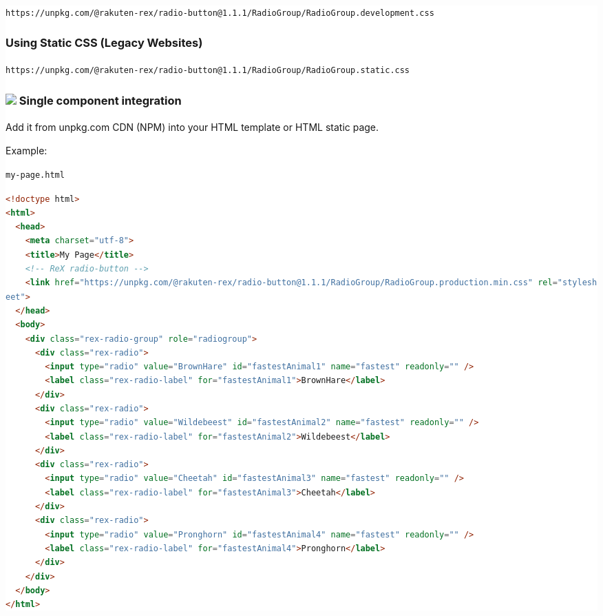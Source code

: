 ```
https://unpkg.com/@rakuten-rex/radio-button@1.1.1/RadioGroup/RadioGroup.development.css
```


### Using Static CSS (Legacy Websites)

```
https://unpkg.com/@rakuten-rex/radio-button@1.1.1/RadioGroup/RadioGroup.static.css
```

### <img src="https://raw.githubusercontent.com/rakuten-rex/radio-button/master/project-scripts/webpack/markdown/logos/html-5.svg?sanitize=true" height="16" /> Single component integration
Add it from unpkg.com CDN (NPM) into your HTML template or HTML static page.

Example: 

`my-page.html`

```html
<!doctype html>
<html>
  <head>
    <meta charset="utf-8">
    <title>My Page</title>
    <!-- ReX radio-button -->
    <link href="https://unpkg.com/@rakuten-rex/radio-button@1.1.1/RadioGroup/RadioGroup.production.min.css" rel="stylesheet">
  </head>
  <body>
    <div class="rex-radio-group" role="radiogroup">
      <div class="rex-radio">
        <input type="radio" value="BrownHare" id="fastestAnimal1" name="fastest" readonly="" />
        <label class="rex-radio-label" for="fastestAnimal1">BrownHare</label>
      </div>
      <div class="rex-radio">
        <input type="radio" value="Wildebeest" id="fastestAnimal2" name="fastest" readonly="" />
        <label class="rex-radio-label" for="fastestAnimal2">Wildebeest</label>
      </div>
      <div class="rex-radio">
        <input type="radio" value="Cheetah" id="fastestAnimal3" name="fastest" readonly="" />
        <label class="rex-radio-label" for="fastestAnimal3">Cheetah</label>
      </div>
      <div class="rex-radio">
        <input type="radio" value="Pronghorn" id="fastestAnimal4" name="fastest" readonly="" />
        <label class="rex-radio-label" for="fastestAnimal4">Pronghorn</label>
      </div>
    </div>
  </body>
</html>
```
